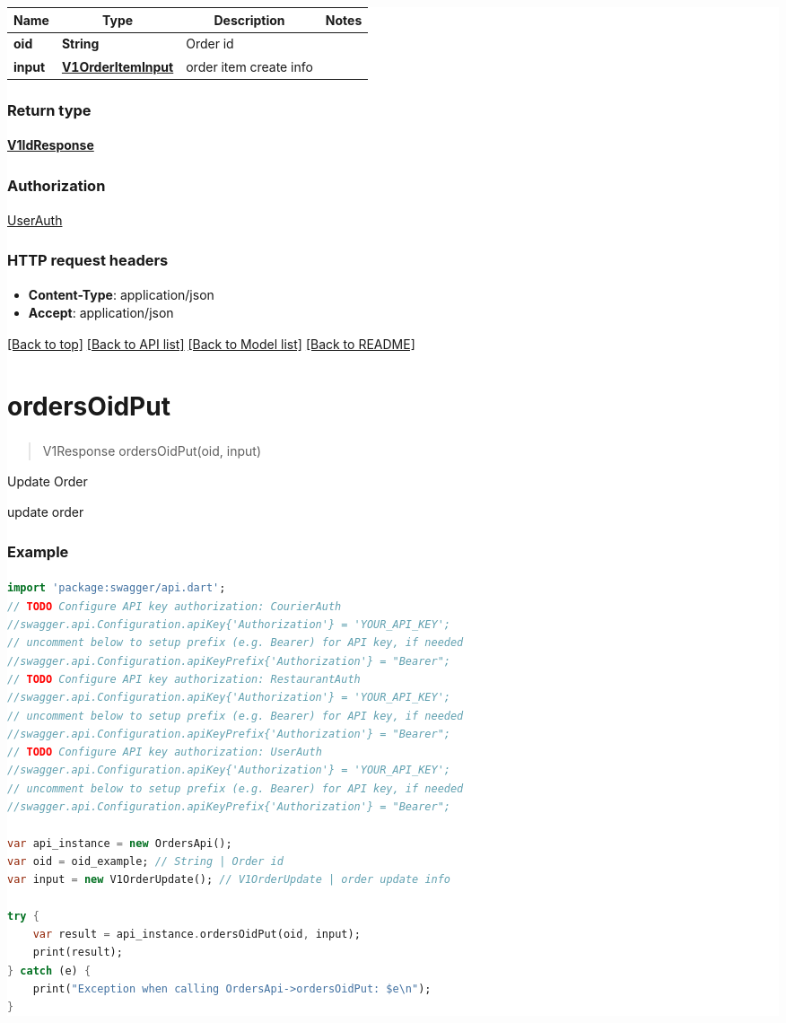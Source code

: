 Name | Type | Description  | Notes
------------- | ------------- | ------------- | -------------
 **oid** | **String**| Order id | 
 **input** | [**V1OrderItemInput**](V1OrderItemInput.md)| order item create info | 

### Return type

[**V1IdResponse**](V1IdResponse.md)

### Authorization

[UserAuth](../README.md#UserAuth)

### HTTP request headers

 - **Content-Type**: application/json
 - **Accept**: application/json

[[Back to top]](#) [[Back to API list]](../README.md#documentation-for-api-endpoints) [[Back to Model list]](../README.md#documentation-for-models) [[Back to README]](../README.md)

# **ordersOidPut**
> V1Response ordersOidPut(oid, input)

Update Order

update order

### Example 
```dart
import 'package:swagger/api.dart';
// TODO Configure API key authorization: CourierAuth
//swagger.api.Configuration.apiKey{'Authorization'} = 'YOUR_API_KEY';
// uncomment below to setup prefix (e.g. Bearer) for API key, if needed
//swagger.api.Configuration.apiKeyPrefix{'Authorization'} = "Bearer";
// TODO Configure API key authorization: RestaurantAuth
//swagger.api.Configuration.apiKey{'Authorization'} = 'YOUR_API_KEY';
// uncomment below to setup prefix (e.g. Bearer) for API key, if needed
//swagger.api.Configuration.apiKeyPrefix{'Authorization'} = "Bearer";
// TODO Configure API key authorization: UserAuth
//swagger.api.Configuration.apiKey{'Authorization'} = 'YOUR_API_KEY';
// uncomment below to setup prefix (e.g. Bearer) for API key, if needed
//swagger.api.Configuration.apiKeyPrefix{'Authorization'} = "Bearer";

var api_instance = new OrdersApi();
var oid = oid_example; // String | Order id
var input = new V1OrderUpdate(); // V1OrderUpdate | order update info

try { 
    var result = api_instance.ordersOidPut(oid, input);
    print(result);
} catch (e) {
    print("Exception when calling OrdersApi->ordersOidPut: $e\n");
}
```
